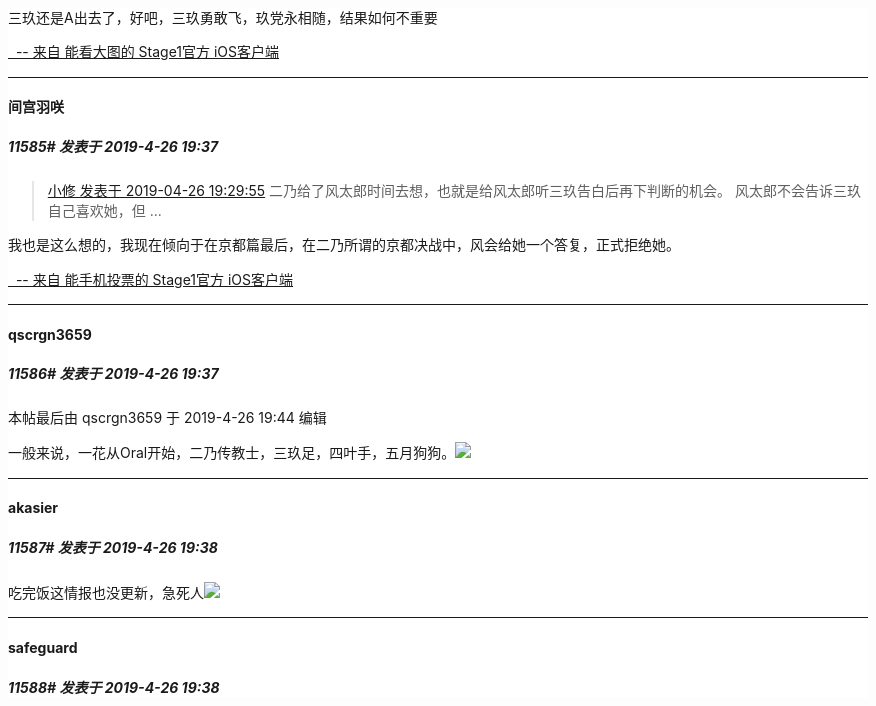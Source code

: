三玖还是A出去了，好吧，三玖勇敢飞，玖党永相随，结果如何不重要

[  -- 来自 能看大图的 Stage1官方 iOS客户端](https://itunes.apple.com/fi/app/saraba1st/id1221237470?mt=8)







-----

####  间宫羽咲  
##### 11585#       发表于 2019-4-26 19:37



<blockquote><a href="httphttps://bbs.saraba1st.com/2b/forum.php?mod=redirect&amp;goto=findpost&amp;pid=43467915&amp;ptid=1552818" target="_blank">小修 发表于 2019-04-26 19:29:55</a>
二乃给了风太郎时间去想，也就是给风太郎听三玖告白后再下判断的机会。
风太郎不会告诉三玖自己喜欢她，但 ...</blockquote>我也是这么想的，我现在倾向于在京都篇最后，在二乃所谓的京都决战中，风会给她一个答复，正式拒绝她。

[  -- 来自 能手机投票的 Stage1官方 iOS客户端](https://itunes.apple.com/fi/app/saraba1st/id1221237470?mt=8)







-----

####  qscrgn3659  
##### 11586#       发表于 2019-4-26 19:37



 本帖最后由 qscrgn3659 于 2019-4-26 19:44 编辑 

一般来说，一花从Oral开始，二乃传教士，三玖足，四叶手，五月狗狗。<img src="https://static.saraba1st.com/image/smiley/face2017/037.png" referrerpolicy="no-referrer">







-----

####  akasier  
##### 11587#       发表于 2019-4-26 19:38




吃完饭这情报也没更新，急死人<img src="https://static.saraba1st.com/image/smiley/face2017/018.png" referrerpolicy="no-referrer">







-----

####  safeguard  
##### 11588#       发表于 2019-4-26 19:38
